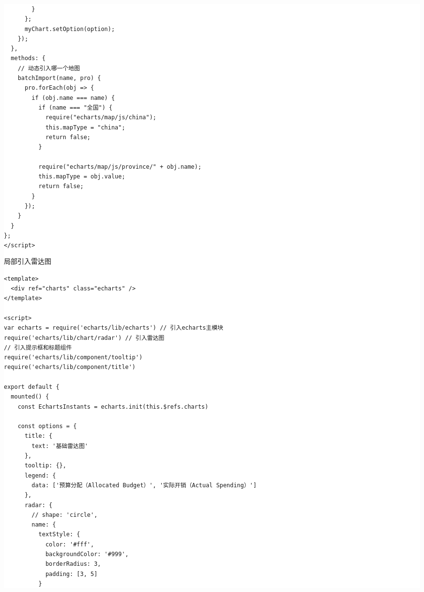 ```vue
        }
      };
      myChart.setOption(option);
    });
  },
  methods: {
    // 动态引入哪一个地图
    batchImport(name, pro) {
      pro.forEach(obj => {
        if (obj.name === name) {
          if (name === "全国") {
            require("echarts/map/js/china");
            this.mapType = "china";
            return false;
          }

          require("echarts/map/js/province/" + obj.name);
          this.mapType = obj.value;
          return false;
        }
      });
    }
  }
};
</script>
```





局部引入雷达图

```vue
<template>
  <div ref="charts" class="echarts" />
</template>

<script>
var echarts = require('echarts/lib/echarts') // 引入echarts主模块
require('echarts/lib/chart/radar') // 引入雷达图
// 引入提示框和标题组件
require('echarts/lib/component/tooltip')
require('echarts/lib/component/title')

export default {
  mounted() {
    const EchartsInstants = echarts.init(this.$refs.charts)

    const options = {
      title: {
        text: '基础雷达图'
      },
      tooltip: {},
      legend: {
        data: ['预算分配（Allocated Budget）', '实际开销（Actual Spending）']
      },
      radar: {
        // shape: 'circle',
        name: {
          textStyle: {
            color: '#fff',
            backgroundColor: '#999',
            borderRadius: 3,
            padding: [3, 5]
          }
```